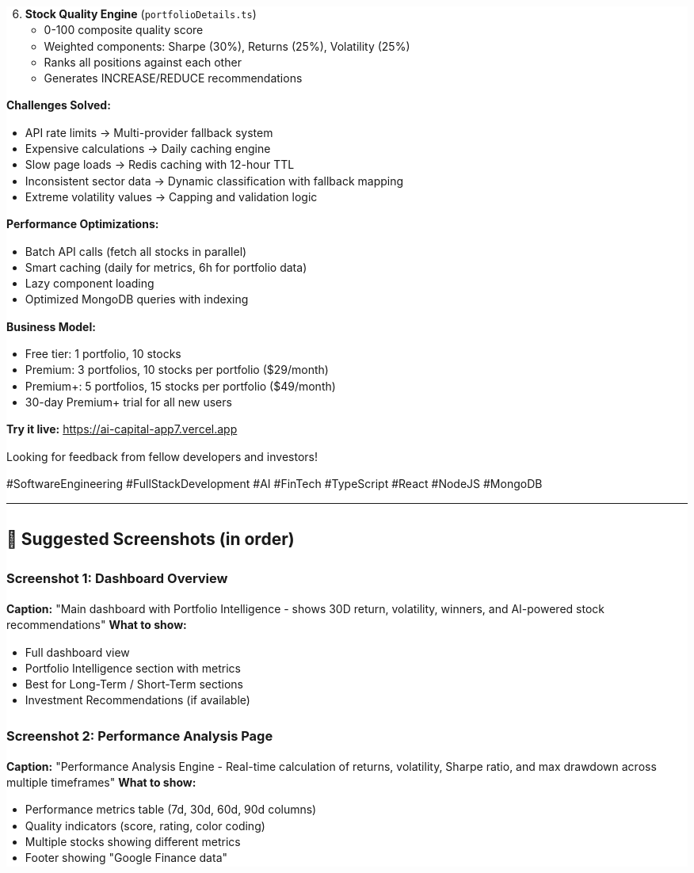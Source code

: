 6. **Stock Quality Engine** (`portfolioDetails.ts`)
   - 0-100 composite quality score
   - Weighted components: Sharpe (30%), Returns (25%), Volatility (25%)
   - Ranks all positions against each other
   - Generates INCREASE/REDUCE recommendations

**Challenges Solved:**
- API rate limits → Multi-provider fallback system
- Expensive calculations → Daily caching engine
- Slow page loads → Redis caching with 12-hour TTL
- Inconsistent sector data → Dynamic classification with fallback mapping
- Extreme volatility values → Capping and validation logic

**Performance Optimizations:**
- Batch API calls (fetch all stocks in parallel)
- Smart caching (daily for metrics, 6h for portfolio data)
- Lazy component loading
- Optimized MongoDB queries with indexing

**Business Model:**
- Free tier: 1 portfolio, 10 stocks
- Premium: 3 portfolios, 10 stocks per portfolio ($29/month)
- Premium+: 5 portfolios, 15 stocks per portfolio ($49/month)
- 30-day Premium+ trial for all new users

**Try it live:** https://ai-capital-app7.vercel.app

Looking for feedback from fellow developers and investors!

#SoftwareEngineering #FullStackDevelopment #AI #FinTech #TypeScript #React #NodeJS #MongoDB

---

## 📸 Suggested Screenshots (in order)

### Screenshot 1: Dashboard Overview
**Caption:** "Main dashboard with Portfolio Intelligence - shows 30D return, volatility, winners, and AI-powered stock recommendations"
**What to show:**
- Full dashboard view
- Portfolio Intelligence section with metrics
- Best for Long-Term / Short-Term sections
- Investment Recommendations (if available)

### Screenshot 2: Performance Analysis Page
**Caption:** "Performance Analysis Engine - Real-time calculation of returns, volatility, Sharpe ratio, and max drawdown across multiple timeframes"
**What to show:**
- Performance metrics table (7d, 30d, 60d, 90d columns)
- Quality indicators (score, rating, color coding)
- Multiple stocks showing different metrics
- Footer showing "Google Finance data"
